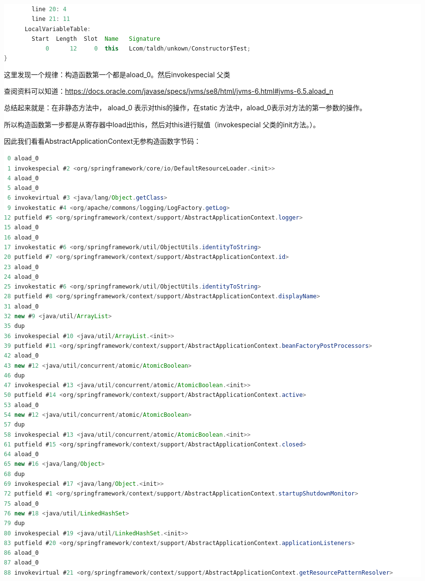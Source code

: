 ```java
        line 20: 4
        line 21: 11
      LocalVariableTable:
        Start  Length  Slot  Name   Signature
            0      12     0  this   Lcom/taldh/unkown/Constructor$Test;
}            
```

这里发现一个规律：构造函数第一个都是aload_0。然后invokespecial 父类

查阅资料可以知道：https://docs.oracle.com/javase/specs/jvms/se8/html/jvms-6.html#jvms-6.5.aload_n

总结起来就是：在非静态方法中， aload_0 表示对this的操作，在static 方法中，aload_0表示对方法的第一参数的操作。

所以构造函数第一步都是从寄存器中load出this，然后对this进行赋值（invokespecial 父类的init方法。）。

因此我们看看AbstractApplicationContext无参构造函数字节码：

```java
 0 aload_0
 1 invokespecial #2 <org/springframework/core/io/DefaultResourceLoader.<init>>
 4 aload_0
 5 aload_0
 6 invokevirtual #3 <java/lang/Object.getClass>
 9 invokestatic #4 <org/apache/commons/logging/LogFactory.getLog>
12 putfield #5 <org/springframework/context/support/AbstractApplicationContext.logger>
15 aload_0
16 aload_0
17 invokestatic #6 <org/springframework/util/ObjectUtils.identityToString>
20 putfield #7 <org/springframework/context/support/AbstractApplicationContext.id>
23 aload_0
24 aload_0
25 invokestatic #6 <org/springframework/util/ObjectUtils.identityToString>
28 putfield #8 <org/springframework/context/support/AbstractApplicationContext.displayName>
31 aload_0
32 new #9 <java/util/ArrayList>
35 dup
36 invokespecial #10 <java/util/ArrayList.<init>>
39 putfield #11 <org/springframework/context/support/AbstractApplicationContext.beanFactoryPostProcessors>
42 aload_0
43 new #12 <java/util/concurrent/atomic/AtomicBoolean>
46 dup
47 invokespecial #13 <java/util/concurrent/atomic/AtomicBoolean.<init>>
50 putfield #14 <org/springframework/context/support/AbstractApplicationContext.active>
53 aload_0
54 new #12 <java/util/concurrent/atomic/AtomicBoolean>
57 dup
58 invokespecial #13 <java/util/concurrent/atomic/AtomicBoolean.<init>>
61 putfield #15 <org/springframework/context/support/AbstractApplicationContext.closed>
64 aload_0
65 new #16 <java/lang/Object>
68 dup
69 invokespecial #17 <java/lang/Object.<init>>
72 putfield #1 <org/springframework/context/support/AbstractApplicationContext.startupShutdownMonitor>
75 aload_0
76 new #18 <java/util/LinkedHashSet>
79 dup
80 invokespecial #19 <java/util/LinkedHashSet.<init>>
83 putfield #20 <org/springframework/context/support/AbstractApplicationContext.applicationListeners>
86 aload_0
87 aload_0
88 invokevirtual #21 <org/springframework/context/support/AbstractApplicationContext.getResourcePatternResolver>
```